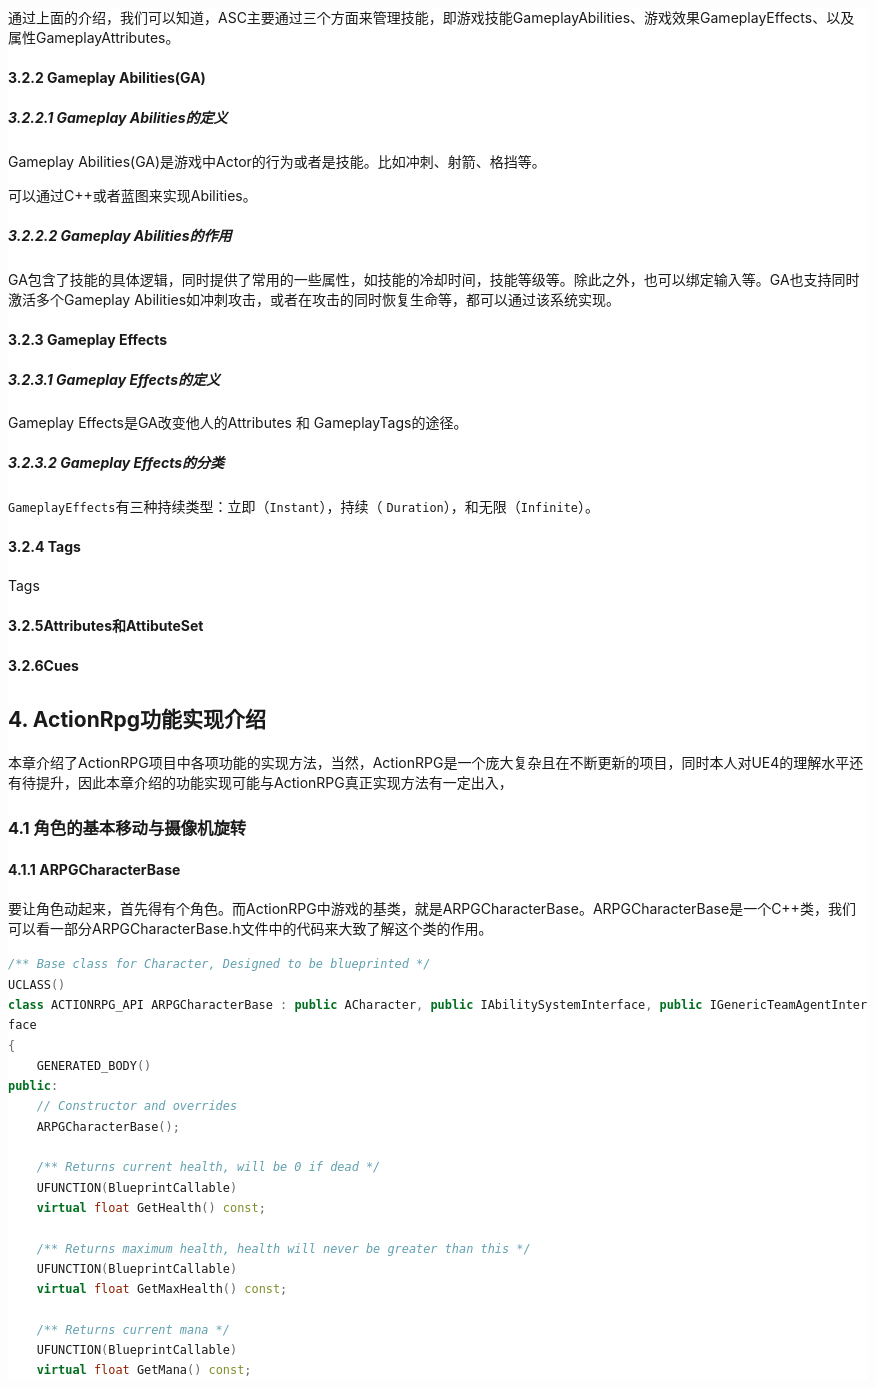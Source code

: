 通过上面的介绍，我们可以知道，ASC主要通过三个方面来管理技能，即游戏技能GameplayAbilities、游戏效果GameplayEffects、以及属性GameplayAttributes。

#### 3.2.2 Gameplay Abilities(GA)

##### 3.2.2.1 Gameplay Abilities的定义

Gameplay Abilities(GA)是游戏中Actor的行为或者是技能。比如冲刺、射箭、格挡等。

可以通过C++或者蓝图来实现Abilities。

##### 3.2.2.2 Gameplay Abilities的作用

GA包含了技能的具体逻辑，同时提供了常用的一些属性，如技能的冷却时间，技能等级等。除此之外，也可以绑定输入等。GA也支持同时激活多个Gameplay Abilities如冲刺攻击，或者在攻击的同时恢复生命等，都可以通过该系统实现。

#### 3.2.3 Gameplay Effects

##### 3.2.3.1 Gameplay Effects的定义

Gameplay Effects是GA改变他人的Attributes 和 GameplayTags的途径。

##### 3.2.3.2 Gameplay Effects的分类

`GameplayEffects`有三种持续类型：立即（`Instant`），持续（ `Duration`），和无限（`Infinite`）。

####  3.2.4 Tags

Tags

#### 3.2.5Attributes和AttibuteSet

#### 3.2.6Cues



## 4.  ActionRpg功能实现介绍

本章介绍了ActionRPG项目中各项功能的实现方法，当然，ActionRPG是一个庞大复杂且在不断更新的项目，同时本人对UE4的理解水平还有待提升，因此本章介绍的功能实现可能与ActionRPG真正实现方法有一定出入，

### 4.1 角色的基本移动与摄像机旋转

#### 4.1.1  ARPGCharacterBase

要让角色动起来，首先得有个角色。而ActionRPG中游戏的基类，就是ARPGCharacterBase。ARPGCharacterBase是一个C++类，我们可以看一部分ARPGCharacterBase.h文件中的代码来大致了解这个类的作用。

```c++
/** Base class for Character, Designed to be blueprinted */
UCLASS()
class ACTIONRPG_API ARPGCharacterBase : public ACharacter, public IAbilitySystemInterface, public IGenericTeamAgentInterface
{
	GENERATED_BODY()
public:
	// Constructor and overrides
	ARPGCharacterBase();
    
	/** Returns current health, will be 0 if dead */
	UFUNCTION(BlueprintCallable)
	virtual float GetHealth() const;
    
	/** Returns maximum health, health will never be greater than this */
	UFUNCTION(BlueprintCallable)
	virtual float GetMaxHealth() const;
    
	/** Returns current mana */
	UFUNCTION(BlueprintCallable)
	virtual float GetMana() const;
```